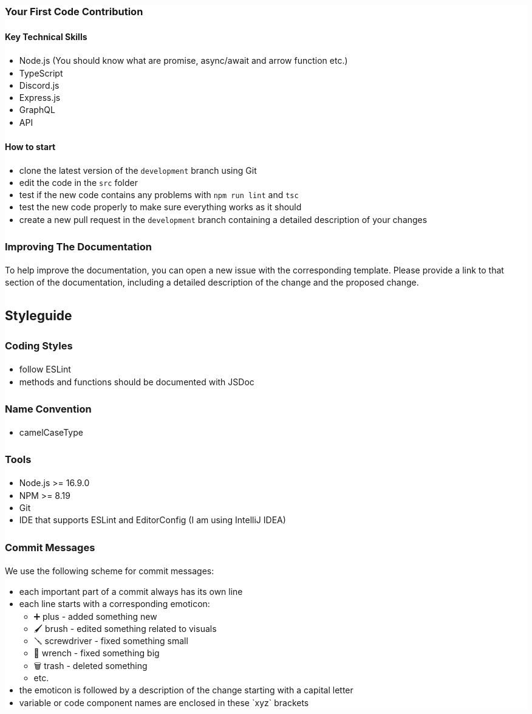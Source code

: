 

### Your First Code Contribution

#### Key Technical Skills

- Node.js (You should know what are promise, async/await and arrow function etc.)
- TypeScript
- Discord.js
- Express.js
- GraphQL
- API

#### How to start

- clone the latest version of the `development` branch using Git
- edit the code in the `src` folder
- test if the new code contains any problems with `npm run lint` and `tsc`
- test the new code properly to make sure everything works as it should
- create a new pull request in the `development` branch containing a detailed description of your changes

### Improving The Documentation

To help improve the documentation, you can open a new issue with the corresponding template. Please provide a link to
that section of the documentation, including a detailed description of the change and the proposed change.

## Styleguide

### Coding Styles

- follow ESLint
- methods and functions should be documented with JSDoc

### Name Convention

- camelCaseType

### Tools

- Node.js >= 16.9.0
- NPM >= 8.19
- Git
- IDE that supports ESLint and EditorConfig (I am using IntelliJ IDEA)

### Commit Messages

We use the following scheme for commit messages:

- each important part of a commit always has its own line
- each line starts with a corresponding emoticon:
    - ➕ plus - added something new
    - 🖌️ brush - edited something related to visuals
    - 🪛 screwdriver - fixed something small
    - 🔧 wrench - fixed something big
    - 🗑️ trash - deleted something
    - etc.
- the emoticon is followed by a description of the change starting with a capital letter
- variable or code component names are enclosed in these \`xyz\` brackets
